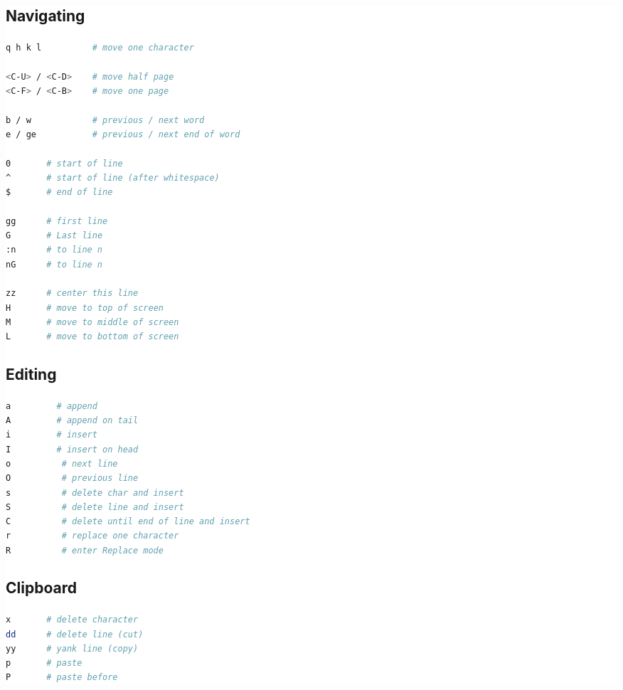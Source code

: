 ## Navigating

```bash
q h k l          # move one character

<C-U> / <C-D>    # move half page
<C-F> / <C-B>    # move one page

b / w            # previous / next word
e / ge           # previous / next end of word

0       # start of line
^       # start of line (after whitespace)
$       # end of line

gg      # first line
G       # Last line
:n      # to line n
nG      # to line n

zz      # center this line
H       # move to top of screen
M       # move to middle of screen
L       # move to bottom of screen

```

## Editing

```bash
a	      # append
A	      # append on tail
i	      # insert
I	      # insert on head
o		   # next line
O		   # previous line
s		   # delete char and insert
S		   # delete line and insert
C		   # delete until end of line and insert
r		   # replace one character
R		   # enter Replace mode
```

## Clipboard

```bash
x       # delete character
dd      # delete line (cut)
yy      # yank line (copy)
p       # paste
P       # paste before
```
